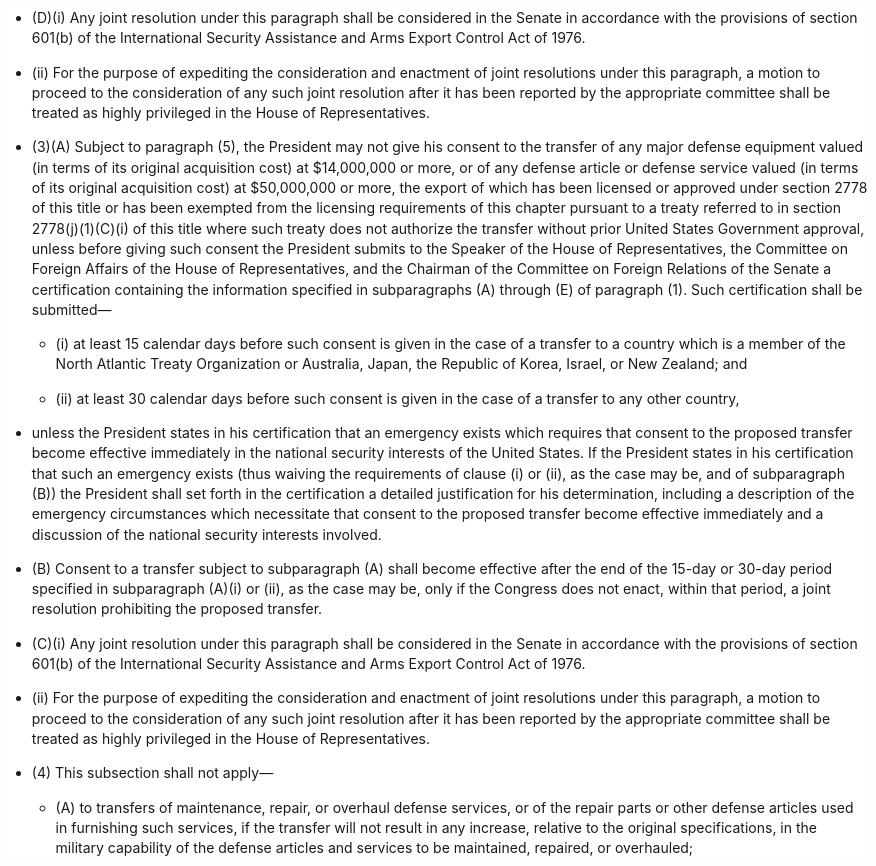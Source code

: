 * (D)(i) Any joint resolution under this paragraph shall be considered in the Senate in accordance with the provisions of section 601(b) of the International Security Assistance and Arms Export Control Act of 1976.

* (ii) For the purpose of expediting the consideration and enactment of joint resolutions under this paragraph, a motion to proceed to the consideration of any such joint resolution after it has been reported by the appropriate committee shall be treated as highly privileged in the House of Representatives.

* (3)(A) Subject to paragraph (5), the President may not give his consent to the transfer of any major defense equipment valued (in terms of its original acquisition cost) at $14,000,000 or more, or of any defense article or defense service valued (in terms of its original acquisition cost) at $50,000,000 or more, the export of which has been licensed or approved under section 2778 of this title or has been exempted from the licensing requirements of this chapter pursuant to a treaty referred to in section 2778(j)(1)(C)(i) of this title where such treaty does not authorize the transfer without prior United States Government approval, unless before giving such consent the President submits to the Speaker of the House of Representatives, the Committee on Foreign Affairs of the House of Representatives, and the Chairman of the Committee on Foreign Relations of the Senate a certification containing the information specified in subparagraphs (A) through (E) of paragraph (1). Such certification shall be submitted—

  * (i) at least 15 calendar days before such consent is given in the case of a transfer to a country which is a member of the North Atlantic Treaty Organization or Australia, Japan, the Republic of Korea, Israel, or New Zealand; and

  * (ii) at least 30 calendar days before such consent is given in the case of a transfer to any other country,


* unless the President states in his certification that an emergency exists which requires that consent to the proposed transfer become effective immediately in the national security interests of the United States. If the President states in his certification that such an emergency exists (thus waiving the requirements of clause (i) or (ii), as the case may be, and of subparagraph (B)) the President shall set forth in the certification a detailed justification for his determination, including a description of the emergency circumstances which necessitate that consent to the proposed transfer become effective immediately and a discussion of the national security interests involved.

* (B) Consent to a transfer subject to subparagraph (A) shall become effective after the end of the 15-day or 30-day period specified in subparagraph (A)(i) or (ii), as the case may be, only if the Congress does not enact, within that period, a joint resolution prohibiting the proposed transfer.

* (C)(i) Any joint resolution under this paragraph shall be considered in the Senate in accordance with the provisions of section 601(b) of the International Security Assistance and Arms Export Control Act of 1976.

* (ii) For the purpose of expediting the consideration and enactment of joint resolutions under this paragraph, a motion to proceed to the consideration of any such joint resolution after it has been reported by the appropriate committee shall be treated as highly privileged in the House of Representatives.

* (4) This subsection shall not apply—

  * (A) to transfers of maintenance, repair, or overhaul defense services, or of the repair parts or other defense articles used in furnishing such services, if the transfer will not result in any increase, relative to the original specifications, in the military capability of the defense articles and services to be maintained, repaired, or overhauled;
